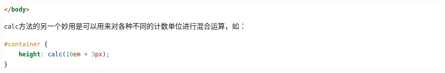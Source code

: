 ~~~html
</body>
~~~

`calc`方法的另一个妙用是可以用来对各种不同的计数单位进行混合运算，如：

~~~css
#container {
    height: calc(10em + 3px);
}
~~~

